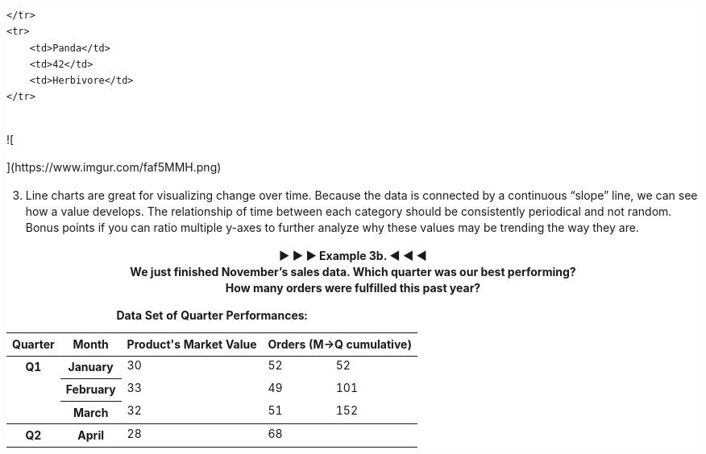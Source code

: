 	</tr>
	<tr>
		<td>Panda</td>
		<td>42</td>
		<td>Herbivore</td>
	</tr>
</table>

<br>
![<blockquote class="imgur-embed-pub" lang="en" data-id="a/qzzP09Y"><a href="//imgur.com/qzzP09Y"></a></blockquote><script async src="//s.imgur.com/min/embed.js" charset="utf-8"></script>](https://www.imgur.com/faf5MMH.png)
</center>
 
<ol><li value="3">
Line charts are great for visualizing change over time. Because the data is connected by a continuous “slope” line, we can see how a value develops. The relationship of time between each category should be consistently periodical and not random. Bonus points if you can ratio multiple y-axes to further analyze why these values may be trending the way they are.
</li></ol>

<center>
<b>► ► ► Example 3b. ◄ ◄ ◄<br>
We just finished November’s sales data. Which quarter was our best performing?<br> How many orders were fulfilled this past year?</b>

<br>
<table>
  <caption><b>Data Set of Quarter Performances:</b></caption>
  <col>
  <col>
	<col>
  <thead>
    <tr>
      <th scope="col">Quarter</th>
      <th scope="col">Month</th>
			<th scope="col">Product's Market Value</th>
      <th colspan="2" scope="colgroup">Orders (M→Q cumulative)</th>
    </tr>
  </thead>
  <tbody>
    <tr>
      <th rowspan="3" scope="rowgroup">Q1</th>
      <th scope="row">January</th>
      <td>30</td>
			<td>52</td>
			<td>52</td>
    </tr>
    <tr>
      <th scope="row">February</th>
			<td>33</td>
      <td>49</td>
      <td>101</td>			
    </tr>
    <tr>
      <th scope="row">March</th>
			<td>32</td>
      <td>51</td>
			<td>152</td>
    </tr>
  </tbody>
  <tbody>
    <tr>
      <th rowspan="3" scope="rowgroup">Q2</th>
      <th scope="row">April</th>
			<td>28</td>
      <td>68</td>
